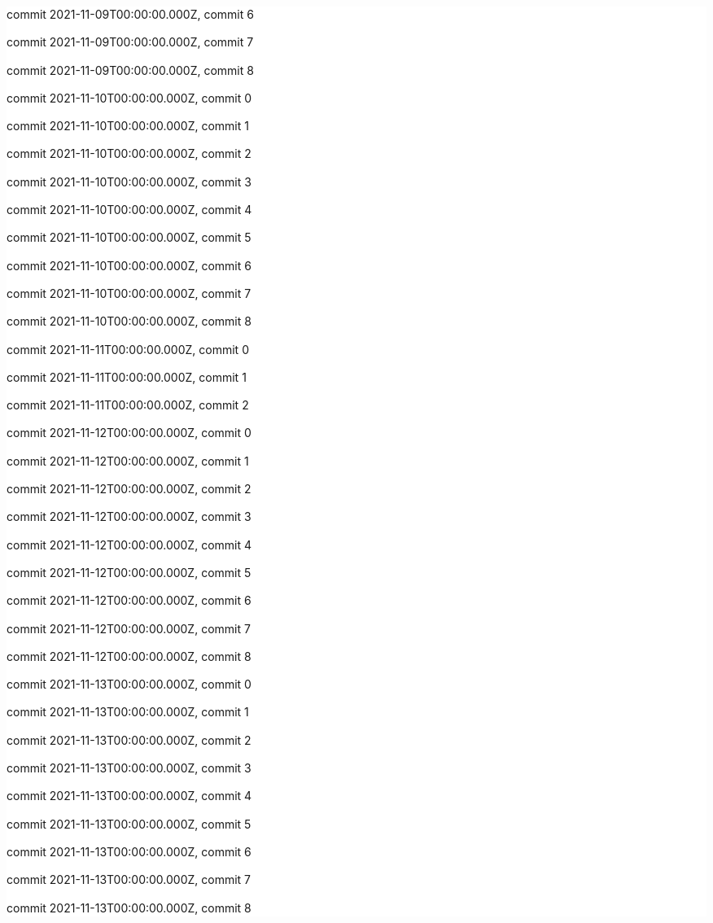 commit 2021-11-09T00:00:00.000Z, commit 6

commit 2021-11-09T00:00:00.000Z, commit 7

commit 2021-11-09T00:00:00.000Z, commit 8

commit 2021-11-10T00:00:00.000Z, commit 0

commit 2021-11-10T00:00:00.000Z, commit 1

commit 2021-11-10T00:00:00.000Z, commit 2

commit 2021-11-10T00:00:00.000Z, commit 3

commit 2021-11-10T00:00:00.000Z, commit 4

commit 2021-11-10T00:00:00.000Z, commit 5

commit 2021-11-10T00:00:00.000Z, commit 6

commit 2021-11-10T00:00:00.000Z, commit 7

commit 2021-11-10T00:00:00.000Z, commit 8

commit 2021-11-11T00:00:00.000Z, commit 0

commit 2021-11-11T00:00:00.000Z, commit 1

commit 2021-11-11T00:00:00.000Z, commit 2

commit 2021-11-12T00:00:00.000Z, commit 0

commit 2021-11-12T00:00:00.000Z, commit 1

commit 2021-11-12T00:00:00.000Z, commit 2

commit 2021-11-12T00:00:00.000Z, commit 3

commit 2021-11-12T00:00:00.000Z, commit 4

commit 2021-11-12T00:00:00.000Z, commit 5

commit 2021-11-12T00:00:00.000Z, commit 6

commit 2021-11-12T00:00:00.000Z, commit 7

commit 2021-11-12T00:00:00.000Z, commit 8

commit 2021-11-13T00:00:00.000Z, commit 0

commit 2021-11-13T00:00:00.000Z, commit 1

commit 2021-11-13T00:00:00.000Z, commit 2

commit 2021-11-13T00:00:00.000Z, commit 3

commit 2021-11-13T00:00:00.000Z, commit 4

commit 2021-11-13T00:00:00.000Z, commit 5

commit 2021-11-13T00:00:00.000Z, commit 6

commit 2021-11-13T00:00:00.000Z, commit 7

commit 2021-11-13T00:00:00.000Z, commit 8
